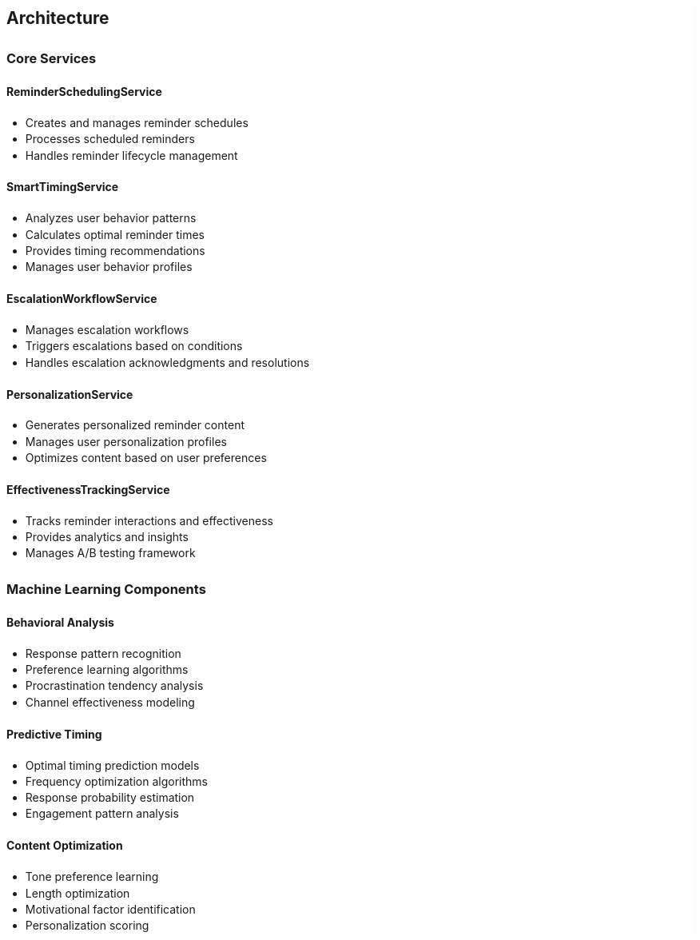 ## Architecture

### Core Services

#### ReminderSchedulingService
- Creates and manages reminder schedules
- Processes scheduled reminders
- Handles reminder lifecycle management

#### SmartTimingService
- Analyzes user behavior patterns
- Calculates optimal reminder times
- Provides timing recommendations
- Manages user behavior profiles

#### EscalationWorkflowService
- Manages escalation workflows
- Triggers escalations based on conditions
- Handles escalation acknowledgments and resolutions

#### PersonalizationService
- Generates personalized reminder content
- Manages user personalization profiles
- Optimizes content based on user preferences

#### EffectivenessTrackingService
- Tracks reminder interactions and effectiveness
- Provides analytics and insights
- Manages A/B testing framework

### Machine Learning Components

#### Behavioral Analysis
- Response pattern recognition
- Preference learning algorithms
- Procrastination tendency analysis
- Channel effectiveness modeling

#### Predictive Timing
- Optimal timing prediction models
- Frequency optimization algorithms
- Response probability estimation
- Engagement pattern analysis

#### Content Optimization
- Tone preference learning
- Length optimization
- Motivational factor identification
- Personalization scoring
